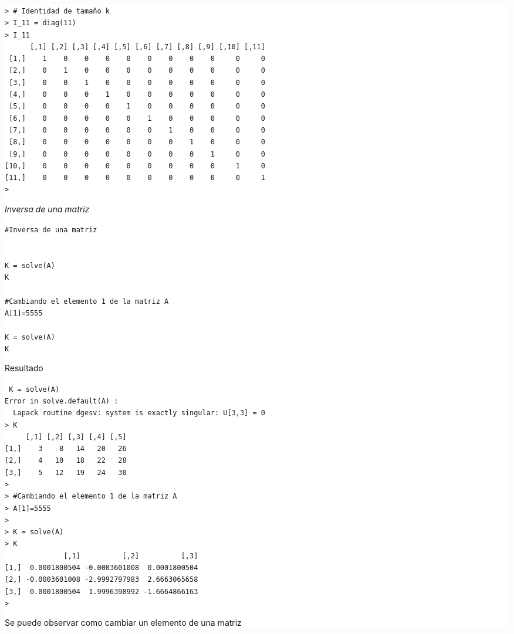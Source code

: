     > # Identidad de tamaño k
    > I_11 = diag(11)	
    > I_11
          [,1] [,2] [,3] [,4] [,5] [,6] [,7] [,8] [,9] [,10] [,11]
     [1,]    1    0    0    0    0    0    0    0    0     0     0
     [2,]    0    1    0    0    0    0    0    0    0     0     0
     [3,]    0    0    1    0    0    0    0    0    0     0     0
     [4,]    0    0    0    1    0    0    0    0    0     0     0
     [5,]    0    0    0    0    1    0    0    0    0     0     0
     [6,]    0    0    0    0    0    1    0    0    0     0     0
     [7,]    0    0    0    0    0    0    1    0    0     0     0
     [8,]    0    0    0    0    0    0    0    1    0     0     0
     [9,]    0    0    0    0    0    0    0    0    1     0     0
    [10,]    0    0    0    0    0    0    0    0    0     1     0
    [11,]    0    0    0    0    0    0    0    0    0     0     1
    > 

*Inversa de una matriz*

    #Inversa de una matriz


    K = solve(A)
    K

    #Cambiando el elemento 1 de la matriz A
    A[1]=5555

    K = solve(A)
    K

Resultado

     K = solve(A)
    Error in solve.default(A) : 
      Lapack routine dgesv: system is exactly singular: U[3,3] = 0
    > K
         [,1] [,2] [,3] [,4] [,5]
    [1,]    3    8   14   20   26
    [2,]    4   10   18   22   28
    [3,]    5   12   19   24   30
    > 
    > #Cambiando el elemento 1 de la matriz A
    > A[1]=5555
    > 
    > K = solve(A)
    > K
                  [,1]          [,2]          [,3]
    [1,]  0.0001800504 -0.0003601008  0.0001800504
    [2,] -0.0003601008 -2.9992797983  2.6663065658
    [3,]  0.0001800504  1.9996398992 -1.6664866163
    > 

Se puede observar como cambiar un elemento de una matriz

